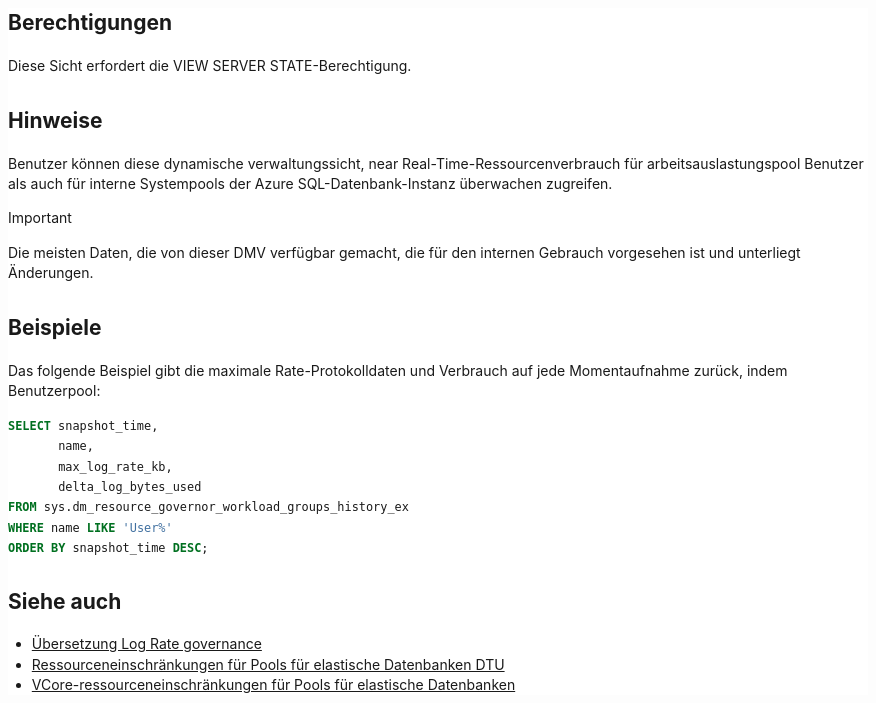 ## <a name="permissions"></a>Berechtigungen

Diese Sicht erfordert die VIEW SERVER STATE-Berechtigung.

## <a name="remarks"></a>Hinweise

Benutzer können diese dynamische verwaltungssicht, near Real-Time-Ressourcenverbrauch für arbeitsauslastungspool Benutzer als auch für interne Systempools der Azure SQL-Datenbank-Instanz überwachen zugreifen.

> [!IMPORTANT]
> Die meisten Daten, die von dieser DMV verfügbar gemacht, die für den internen Gebrauch vorgesehen ist und unterliegt Änderungen.

## <a name="examples"></a>Beispiele

Das folgende Beispiel gibt die maximale Rate-Protokolldaten und Verbrauch auf jede Momentaufnahme zurück, indem Benutzerpool:

```sql
SELECT snapshot_time,
       name,
       max_log_rate_kb,
       delta_log_bytes_used
FROM sys.dm_resource_governor_workload_groups_history_ex
WHERE name LIKE 'User%'
ORDER BY snapshot_time DESC;
```

## <a name="see-also"></a>Siehe auch

- [Übersetzung Log Rate governance](https://docs.microsoft.com/azure/sql-database/sql-database-resource-limits-database-server#transaction-log-rate-governance)
- [Ressourceneinschränkungen für Pools für elastische Datenbanken DTU](https://docs.microsoft.com/azure/sql-database/sql-database-dtu-resource-limits-elastic-pools)
- [VCore-ressourceneinschränkungen für Pools für elastische Datenbanken](https://docs.microsoft.com/azure/sql-database/sql-database-vcore-resource-limits-elastic-pools)
